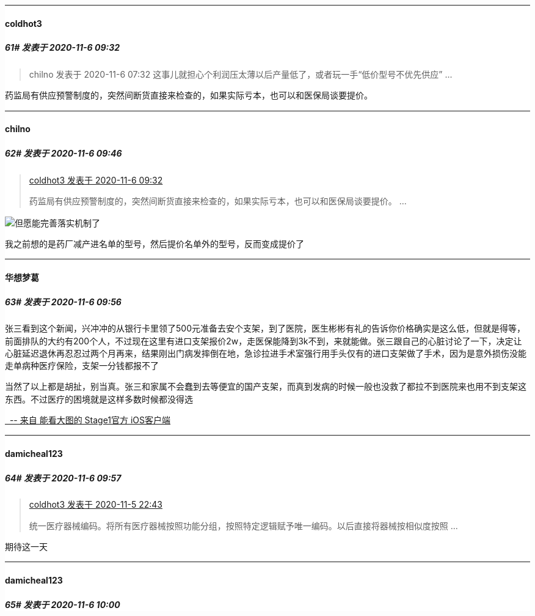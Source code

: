 -----

####  coldhot3  
##### 61#       发表于 2020-11-6 09:32


<blockquote>chilno 发表于 2020-11-6 07:32
这事儿就担心个利润压太薄以后产量低了，或者玩一手“低价型号不优先供应” ...</blockquote>
药监局有供应预警制度的，突然间断货直接来检查的，如果实际亏本，也可以和医保局谈要提价。


-----

####  chilno  
##### 62#       发表于 2020-11-6 09:46


<blockquote><a href="httphttps://bbs.saraba1st.com/2b/forum.php?mod=redirect&amp;goto=findpost&amp;pid=49295294&amp;ptid=1970389" target="_blank">coldhot3 发表于 2020-11-6 09:32</a>

药监局有供应预警制度的，突然间断货直接来检查的，如果实际亏本，也可以和医保局谈要提价。 ...</blockquote>
<img src="https://static.saraba1st.com/image/smiley/face2017/025.png" referrerpolicy="no-referrer">但愿能完善落实机制了

我之前想的是药厂减产进名单的型号，然后提价名单外的型号，反而变成提价了


-----

####  华想梦葛  
##### 63#       发表于 2020-11-6 09:56


张三看到这个新闻，兴冲冲的从银行卡里领了500元准备去安个支架，到了医院，医生彬彬有礼的告诉你价格确实是这么低，但就是得等，前面排队的大约有200个人，不过现在这里有进口支架报价2w，走医保能降到3k不到，来就能做。张三跟自己的心脏讨论了一下，决定让心脏延迟退休再忍忍过两个月再来，结果刚出门病发摔倒在地，急诊拉进手术室强行用手头仅有的进口支架做了手术，因为是意外损伤没能走单病种医疗保险，支架一分钱都报不了

当然了以上都是胡扯，别当真。张三和家属不会蠢到去等便宜的国产支架，而真到发病的时候一般也没救了都拉不到医院来也用不到支架这东西。不过医疗的困境就是这样多数时候都没得选

[  -- 来自 能看大图的 Stage1官方 iOS客户端](https://itunes.apple.com/fi/app/saraba1st/id1221237470?mt=8)


-----

####  damicheal123  
##### 64#       发表于 2020-11-6 09:57


<blockquote><a href="httphttps://bbs.saraba1st.com/2b/forum.php?mod=redirect&amp;goto=findpost&amp;pid=49292635&amp;ptid=1970389" target="_blank">coldhot3 发表于 2020-11-5 22:43</a>

统一医疗器械编码。将所有医疗器械按照功能分组，按照特定逻辑赋予唯一编码。以后直接将器械按相似度按照 ...</blockquote>
期待这一天


-----

####  damicheal123  
##### 65#       发表于 2020-11-6 10:00
